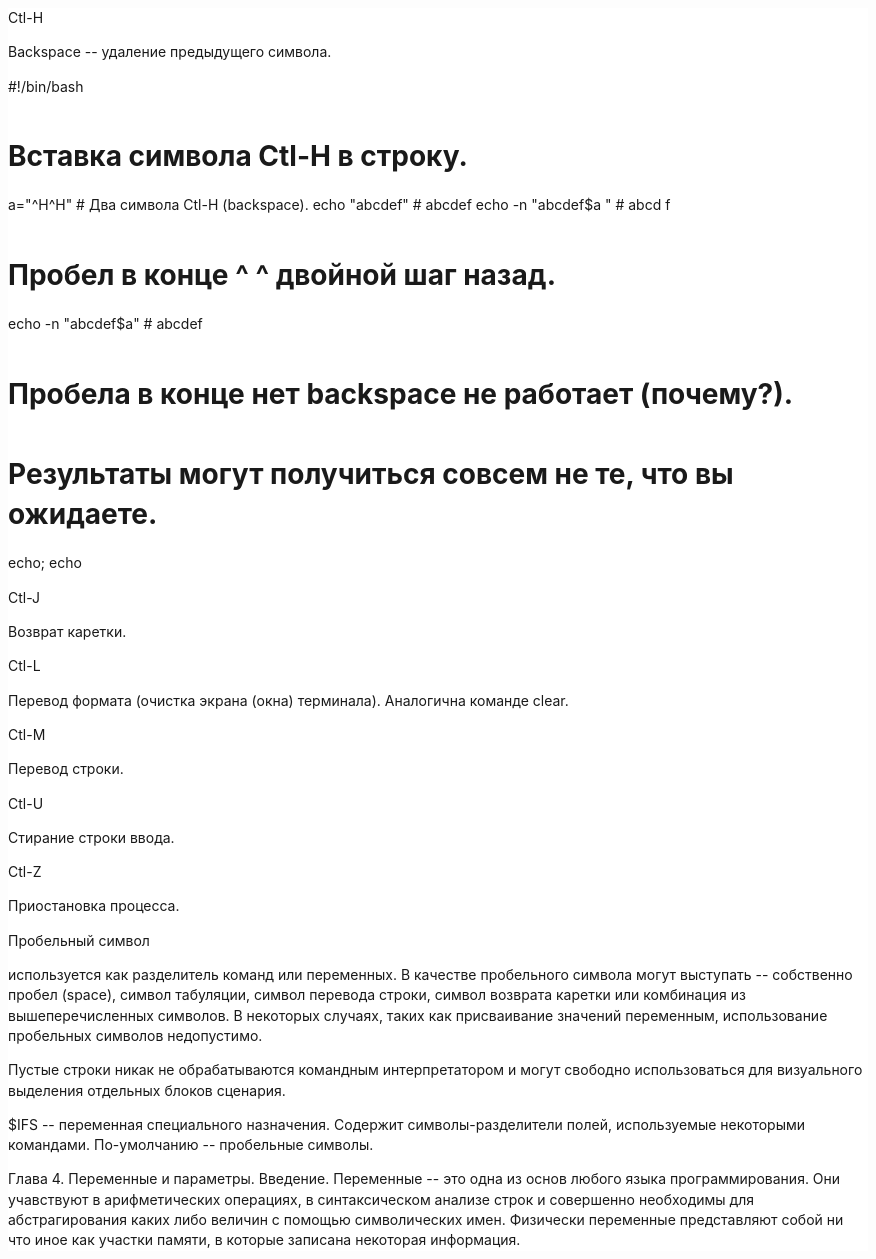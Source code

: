 Ctl-H

Backspace -- удаление предыдущего символа.

#!/bin/bash
# Вставка символа Ctl-H в строку.

a="^H^H"                  # Два символа Ctl-H (backspace).
echo "abcdef"             # abcdef
echo -n "abcdef$a "       # abcd f
# Пробел в конце ^              ^ двойной шаг назад.
echo -n "abcdef$a"        # abcdef
# Пробела в конце нет             backspace не работает (почему?).
# Результаты могут получиться совсем не те, что вы ожидаете.
echo; echo


Ctl-J

Возврат каретки.

Ctl-L

Перевод формата (очистка экрана (окна) терминала). Аналогична команде clear.

Ctl-M

Перевод строки.

Ctl-U

Стирание строки ввода.

Ctl-Z

Приостановка процесса.

Пробельный символ

используется как разделитель команд или переменных. В качестве пробельного символа могут выступать -- собственно пробел (space), символ табуляции, символ перевода строки, символ возврата каретки или комбинация из вышеперечисленных символов. В некоторых случаях, таких как присваивание значений переменным, использование пробельных символов недопустимо.

Пустые строки никак не обрабатываются командным интерпретатором и могут свободно использоваться для визуального выделения отдельных блоков сценария.

$IFS -- переменная специального назначения. Содержит символы-разделители полей, используемые некоторыми командами. По-умолчанию -- пробельные символы.

Глава 4. Переменные и параметры. Введение.
Переменные -- это одна из основ любого языка программирования. Они учавствуют в арифметических операциях, в синтаксическом анализе строк и совершенно необходимы для абстрагирования каких либо величин с помощью символических имен. Физически переменные представляют собой ни что иное как участки памяти, в которые записана некоторая информация.
